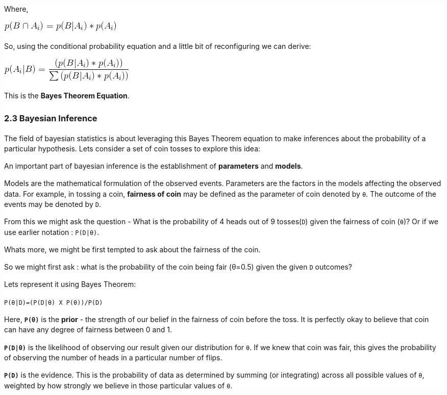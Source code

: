 Where,

![](https://github.com/adowneywall/Tutorials/blob/master/img/bayesEq_3.png)

So, using the conditional probability equation and a little bit of
reconfiguring we can
derive:

![](https://github.com/adowneywall/Tutorials/blob/master/img/bayesEq_4.png)

This is the **Bayes Theorem Equation**.

### 2.3 Bayesian Inference

The field of bayesian statistics is about leveraging this Bayes Theorem
equation to make inferences about the probability of a particular
hypothesis. Lets consider a set of coin tosses to explore this idea:

An important part of bayesian inference is the establishment of
**parameters** and **models**.

Models are the mathematical formulation of the observed events.
Parameters are the factors in the models affecting the observed data.
For example, in tossing a coin, **fairness of coin** may be defined as
the parameter of coin denoted by `θ`. The outcome of the events may be
denoted by `D`.

From this we might ask the question - What is the probability of 4 heads
out of 9 tosses(`D`) given the fairness of coin (`θ`)? Or if we use
earlier notation : `P(D|θ)`.

Whats more, we might be first tempted to ask about the fairness of the
coin.

So we might first ask : what is the probability of the coin being fair
(θ=0.5) given the given `D` outcomes?

Lets represent it using Bayes Theorem:

`P(θ|D)=(P(D|θ) X P(θ))/P(D)`

Here, **`P(θ)`** is the **prior** - the strength of our belief in the
fairness of coin before the toss. It is perfectly okay to believe that
coin can have any degree of fairness between 0 and 1.

**`P(D|θ)`** is the likelihood of observing our result given our
distribution for `θ`. If we knew that coin was fair, this gives the
probability of observing the number of heads in a particular number of
flips.

**`P(D)`** is the evidence. This is the probability of data as
determined by summing (or integrating) across all possible values of
`θ`, weighted by how strongly we believe in those particular values of
`θ`.
